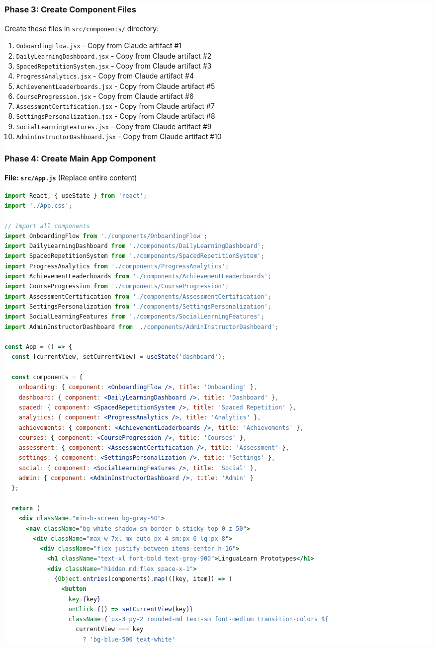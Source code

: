 ### Phase 3: Create Component Files

Create these files in `src/components/` directory:

1. `OnboardingFlow.jsx` - Copy from Claude artifact #1
2. `DailyLearningDashboard.jsx` - Copy from Claude artifact #2  
3. `SpacedRepetitionSystem.jsx` - Copy from Claude artifact #3
4. `ProgressAnalytics.jsx` - Copy from Claude artifact #4
5. `AchievementLeaderboards.jsx` - Copy from Claude artifact #5
6. `CourseProgression.jsx` - Copy from Claude artifact #6
7. `AssessmentCertification.jsx` - Copy from Claude artifact #7
8. `SettingsPersonalization.jsx` - Copy from Claude artifact #8
9. `SocialLearningFeatures.jsx` - Copy from Claude artifact #9
10. `AdminInstructorDashboard.jsx` - Copy from Claude artifact #10

### Phase 4: Create Main App Component

**File: `src/App.js`** (Replace entire content)
```jsx
import React, { useState } from 'react';
import './App.css';

// Import all components
import OnboardingFlow from './components/OnboardingFlow';
import DailyLearningDashboard from './components/DailyLearningDashboard';
import SpacedRepetitionSystem from './components/SpacedRepetitionSystem';
import ProgressAnalytics from './components/ProgressAnalytics';
import AchievementLeaderboards from './components/AchievementLeaderboards';
import CourseProgression from './components/CourseProgression';
import AssessmentCertification from './components/AssessmentCertification';
import SettingsPersonalization from './components/SettingsPersonalization';
import SocialLearningFeatures from './components/SocialLearningFeatures';
import AdminInstructorDashboard from './components/AdminInstructorDashboard';

const App = () => {
  const [currentView, setCurrentView] = useState('dashboard');

  const components = {
    onboarding: { component: <OnboardingFlow />, title: 'Onboarding' },
    dashboard: { component: <DailyLearningDashboard />, title: 'Dashboard' },
    spaced: { component: <SpacedRepetitionSystem />, title: 'Spaced Repetition' },
    analytics: { component: <ProgressAnalytics />, title: 'Analytics' },
    achievements: { component: <AchievementLeaderboards />, title: 'Achievements' },
    courses: { component: <CourseProgression />, title: 'Courses' },
    assessment: { component: <AssessmentCertification />, title: 'Assessment' },
    settings: { component: <SettingsPersonalization />, title: 'Settings' },
    social: { component: <SocialLearningFeatures />, title: 'Social' },
    admin: { component: <AdminInstructorDashboard />, title: 'Admin' }
  };

  return (
    <div className="min-h-screen bg-gray-50">
      <nav className="bg-white shadow-sm border-b sticky top-0 z-50">
        <div className="max-w-7xl mx-auto px-4 sm:px-6 lg:px-8">
          <div className="flex justify-between items-center h-16">
            <h1 className="text-xl font-bold text-gray-900">LinguaLearn Prototypes</h1>
            <div className="hidden md:flex space-x-1">
              {Object.entries(components).map(([key, item]) => (
                <button
                  key={key}
                  onClick={() => setCurrentView(key)}
                  className={`px-3 py-2 rounded-md text-sm font-medium transition-colors ${
                    currentView === key
                      ? 'bg-blue-500 text-white'
```